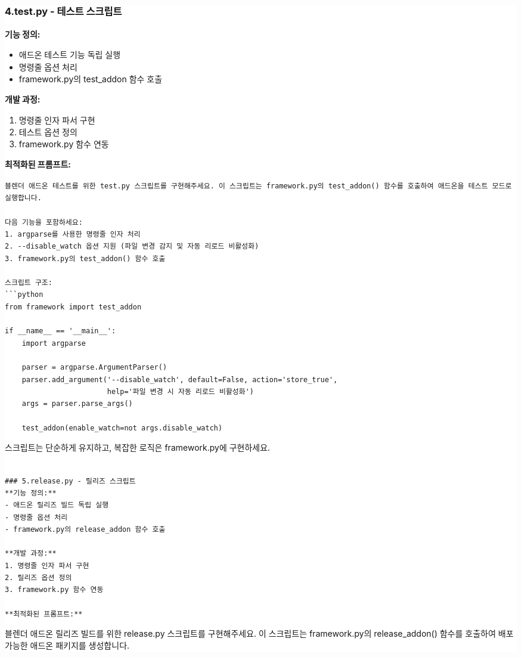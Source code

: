 ### 4.test.py - 테스트 스크립트
**기능 정의:**
- 애드온 테스트 기능 독립 실행
- 명령줄 옵션 처리
- framework.py의 test_addon 함수 호출

**개발 과정:**
1. 명령줄 인자 파서 구현
2. 테스트 옵션 정의
3. framework.py 함수 연동

**최적화된 프롬프트:**
```
블렌더 애드온 테스트를 위한 test.py 스크립트를 구현해주세요. 이 스크립트는 framework.py의 test_addon() 함수를 호출하여 애드온을 테스트 모드로 실행합니다.

다음 기능을 포함하세요:
1. argparse를 사용한 명령줄 인자 처리
2. --disable_watch 옵션 지원 (파일 변경 감지 및 자동 리로드 비활성화)
3. framework.py의 test_addon() 함수 호출

스크립트 구조:
```python
from framework import test_addon

if __name__ == '__main__':
    import argparse

    parser = argparse.ArgumentParser()
    parser.add_argument('--disable_watch', default=False, action='store_true', 
                        help='파일 변경 시 자동 리로드 비활성화')
    args = parser.parse_args()
    
    test_addon(enable_watch=not args.disable_watch)
```

스크립트는 단순하게 유지하고, 복잡한 로직은 framework.py에 구현하세요.
```

### 5.release.py - 릴리즈 스크립트
**기능 정의:**
- 애드온 릴리즈 빌드 독립 실행
- 명령줄 옵션 처리
- framework.py의 release_addon 함수 호출

**개발 과정:**
1. 명령줄 인자 파서 구현
2. 릴리즈 옵션 정의
3. framework.py 함수 연동

**최적화된 프롬프트:**
```
블렌더 애드온 릴리즈 빌드를 위한 release.py 스크립트를 구현해주세요. 이 스크립트는 framework.py의 release_addon() 함수를 호출하여 배포 가능한 애드온 패키지를 생성합니다.
